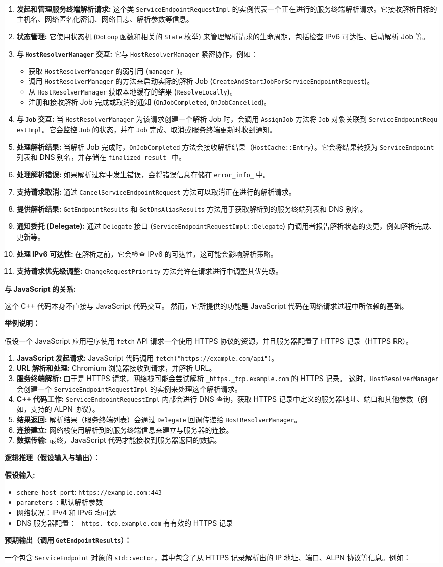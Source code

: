 1. **发起和管理服务终端解析请求:**  这个类 `ServiceEndpointRequestImpl` 的实例代表一个正在进行的服务终端解析请求。它接收解析目标的主机名、网络匿名化密钥、网络日志、解析参数等信息。

2. **状态管理:** 它使用状态机 (`DoLoop` 函数和相关的 `State` 枚举) 来管理解析请求的生命周期，包括检查 IPv6 可达性、启动解析 Job 等。

3. **与 `HostResolverManager` 交互:**  它与 `HostResolverManager` 紧密协作，例如：
   - 获取 `HostResolverManager` 的弱引用 (`manager_`)。
   - 调用 `HostResolverManager` 的方法来启动实际的解析 Job (`CreateAndStartJobForServiceEndpointRequest`)。
   - 从 `HostResolverManager` 获取本地缓存的结果 (`ResolveLocally`)。
   - 注册和接收解析 Job 完成或取消的通知 (`OnJobCompleted`, `OnJobCancelled`)。

4. **与 `Job` 交互:** 当 `HostResolverManager` 为该请求创建一个解析 Job 时，会调用 `AssignJob` 方法将 `Job` 对象关联到 `ServiceEndpointRequestImpl`。它会监控 `Job` 的状态，并在 `Job` 完成、取消或服务终端更新时收到通知。

5. **处理解析结果:**  当解析 Job 完成时，`OnJobCompleted` 方法会接收解析结果（`HostCache::Entry`）。它会将结果转换为 `ServiceEndpoint` 列表和 DNS 别名，并存储在 `finalized_result_` 中。

6. **处理解析错误:**  如果解析过程中发生错误，会将错误信息存储在 `error_info_` 中。

7. **支持请求取消:**  通过 `CancelServiceEndpointRequest` 方法可以取消正在进行的解析请求。

8. **提供解析结果:**  `GetEndpointResults` 和 `GetDnsAliasResults` 方法用于获取解析到的服务终端列表和 DNS 别名。

9. **通知委托 (Delegate):**  通过 `Delegate` 接口 (`ServiceEndpointRequestImpl::Delegate`) 向调用者报告解析状态的变更，例如解析完成、更新等。

10. **处理 IPv6 可达性:**  在解析之前，它会检查 IPv6 的可达性，这可能会影响解析策略。

11. **支持请求优先级调整:**  `ChangeRequestPriority` 方法允许在请求进行中调整其优先级。

**与 JavaScript 的关系:**

这个 C++ 代码本身不直接与 JavaScript 代码交互。 然而，它所提供的功能是 JavaScript 代码在网络请求过程中所依赖的基础。

**举例说明：**

假设一个 JavaScript 应用程序使用 `fetch` API 请求一个使用 HTTPS 协议的资源，并且服务器配置了 HTTPS 记录（HTTPS RR）。

1. **JavaScript 发起请求:** JavaScript 代码调用 `fetch("https://example.com/api")`。
2. **URL 解析和处理:**  Chromium 浏览器接收到请求，并解析 URL。
3. **服务终端解析:** 由于是 HTTPS 请求，网络栈可能会尝试解析 `_https._tcp.example.com` 的 HTTPS 记录。 这时，`HostResolverManager` 会创建一个 `ServiceEndpointRequestImpl` 的实例来处理这个解析请求。
4. **C++ 代码工作:** `ServiceEndpointRequestImpl` 内部会进行 DNS 查询，获取 HTTPS 记录中定义的服务器地址、端口和其他参数（例如，支持的 ALPN 协议）。
5. **结果返回:** 解析结果（服务终端列表）会通过 `Delegate` 回调传递给 `HostResolverManager`。
6. **连接建立:** 网络栈使用解析到的服务终端信息来建立与服务器的连接。
7. **数据传输:**  最终，JavaScript 代码才能接收到服务器返回的数据。

**逻辑推理（假设输入与输出）：**

**假设输入:**

* `scheme_host_port`: `https://example.com:443`
* `parameters_`:  默认解析参数
* 网络状况：IPv4 和 IPv6 均可达
* DNS 服务器配置： `_https._tcp.example.com` 有有效的 HTTPS 记录

**预期输出（调用 `GetEndpointResults`）：**

一个包含 `ServiceEndpoint` 对象的 `std::vector`，其中包含了从 HTTPS 记录解析出的 IP 地址、端口、ALPN 协议等信息。例如：
